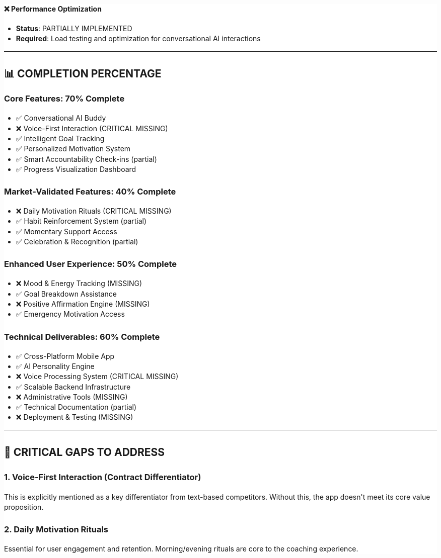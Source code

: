 #### ❌ Performance Optimization
- **Status**: PARTIALLY IMPLEMENTED
- **Required**: Load testing and optimization for conversational AI interactions

---

## 📊 COMPLETION PERCENTAGE

### Core Features: 70% Complete
- ✅ Conversational AI Buddy
- ❌ Voice-First Interaction (CRITICAL MISSING)
- ✅ Intelligent Goal Tracking
- ✅ Personalized Motivation System
- ✅ Smart Accountability Check-ins (partial)
- ✅ Progress Visualization Dashboard

### Market-Validated Features: 40% Complete
- ❌ Daily Motivation Rituals (CRITICAL MISSING)
- ✅ Habit Reinforcement System (partial)
- ✅ Momentary Support Access
- ✅ Celebration & Recognition (partial)

### Enhanced User Experience: 50% Complete
- ❌ Mood & Energy Tracking (MISSING)
- ✅ Goal Breakdown Assistance
- ❌ Positive Affirmation Engine (MISSING)
- ✅ Emergency Motivation Access

### Technical Deliverables: 60% Complete
- ✅ Cross-Platform Mobile App
- ✅ AI Personality Engine
- ❌ Voice Processing System (CRITICAL MISSING)
- ✅ Scalable Backend Infrastructure
- ❌ Administrative Tools (MISSING)
- ✅ Technical Documentation (partial)
- ❌ Deployment & Testing (MISSING)

---

## 🚨 CRITICAL GAPS TO ADDRESS

### 1. Voice-First Interaction (Contract Differentiator)
This is explicitly mentioned as a key differentiator from text-based competitors. Without this, the app doesn't meet its core value proposition.

### 2. Daily Motivation Rituals
Essential for user engagement and retention. Morning/evening rituals are core to the coaching experience.

